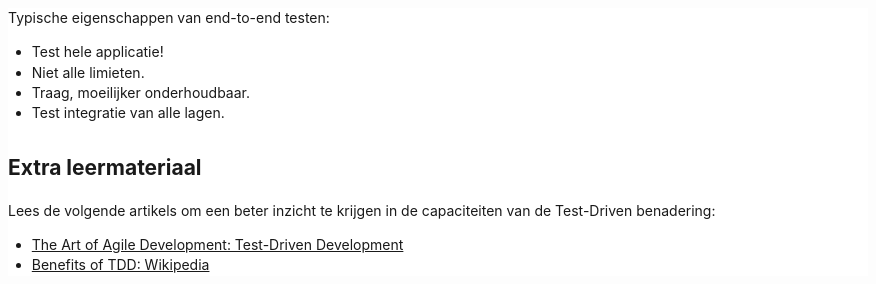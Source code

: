 Typische eigenschappen van end-to-end testen:

- Test hele applicatie!
- Niet alle limieten.
- Traag, moeilijker onderhoudbaar.
- Test integratie van alle lagen.

## Extra leermateriaal

Lees de volgende artikels om een beter inzicht te krijgen in de capaciteiten van de Test-Driven benadering:

- [The Art of Agile Development: Test-Driven Development](https://www.jamesshore.com/Agile-Book/test_driven_development.html)
- [Benefits of TDD: Wikipedia](https://en.wikipedia.org/wiki/Test-driven_development)